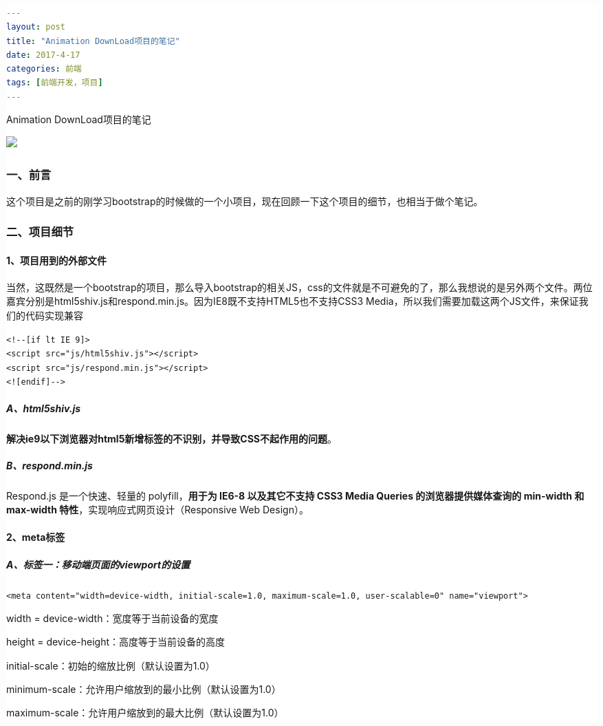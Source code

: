 ```yaml
---
layout: post
title: "Animation DownLoad项目的笔记"
date: 2017-4-17
categories: 前端
tags: [前端开发，项目]
---
```


Animation DownLoad项目的笔记

![](http://oq2sjn05e.bkt.clouddn.com/2017-04-17-FEW-Animation%20DownLoad%20.jpg)


### 一、前言

这个项目是之前的刚学习bootstrap的时候做的一个小项目，现在回顾一下这个项目的细节，也相当于做个笔记。

### 二、项目细节

#### 1、项目用到的外部文件

当然，这既然是一个bootstrap的项目，那么导入bootstrap的相关JS，css的文件就是不可避免的了，那么我想说的是另外两个文件。两位嘉宾分别是html5shiv.js和respond.min.js。因为IE8既不支持HTML5也不支持CSS3 Media，所以我们需要加载这两个JS文件，来保证我们的代码实现兼容

    <!--[if lt IE 9]>
    <script src="js/html5shiv.js"></script>
    <script src="js/respond.min.js"></script>
    <![endif]-->

##### A、html5shiv.js

**解决ie9以下浏览器对html5新增标签的不识别，并导致CSS不起作用的问题**。

##### B、respond.min.js

Respond.js 是一个快速、轻量的 polyfill，**用于为 IE6-8 以及其它不支持 CSS3 Media Queries 的浏览器提供媒体查询的 min-width 和 max-width 特性**，实现响应式网页设计（Responsive Web Design）。

#### 2、meta标签
 
##### A、标签一：移动端页面的viewport的设置

    <meta content="width=device-width, initial-scale=1.0, maximum-scale=1.0, user-scalable=0" name="viewport">

width = device-width：宽度等于当前设备的宽度

height = device-height：高度等于当前设备的高度

initial-scale：初始的缩放比例（默认设置为1.0）  

minimum-scale：允许用户缩放到的最小比例（默认设置为1.0）    

maximum-scale：允许用户缩放到的最大比例（默认设置为1.0）   
